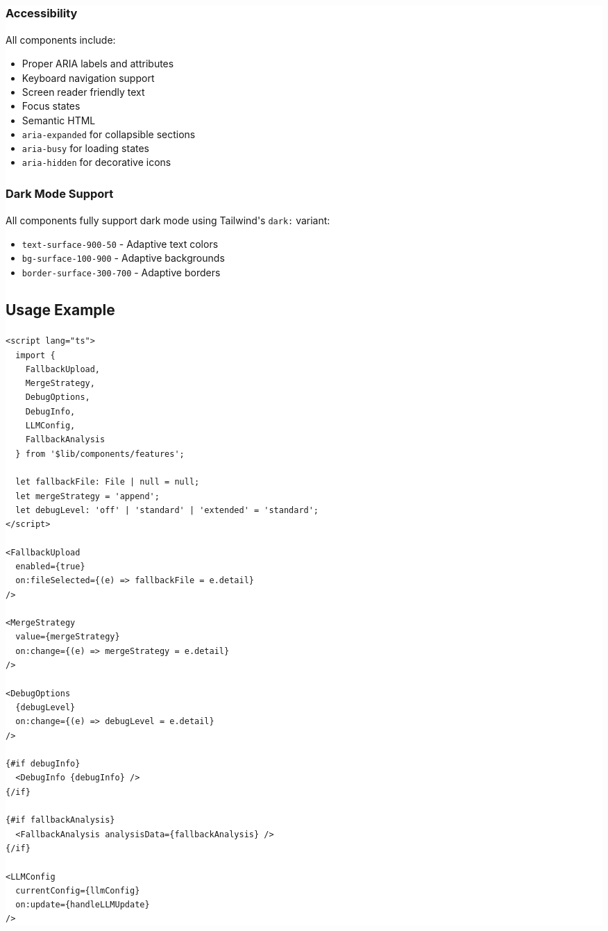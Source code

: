 ### Accessibility
All components include:
- Proper ARIA labels and attributes
- Keyboard navigation support
- Screen reader friendly text
- Focus states
- Semantic HTML
- `aria-expanded` for collapsible sections
- `aria-busy` for loading states
- `aria-hidden` for decorative icons

### Dark Mode Support
All components fully support dark mode using Tailwind's `dark:` variant:
- `text-surface-900-50` - Adaptive text colors
- `bg-surface-100-900` - Adaptive backgrounds
- `border-surface-300-700` - Adaptive borders

## Usage Example

```svelte
<script lang="ts">
  import {
    FallbackUpload,
    MergeStrategy,
    DebugOptions,
    DebugInfo,
    LLMConfig,
    FallbackAnalysis
  } from '$lib/components/features';

  let fallbackFile: File | null = null;
  let mergeStrategy = 'append';
  let debugLevel: 'off' | 'standard' | 'extended' = 'standard';
</script>

<FallbackUpload
  enabled={true}
  on:fileSelected={(e) => fallbackFile = e.detail}
/>

<MergeStrategy
  value={mergeStrategy}
  on:change={(e) => mergeStrategy = e.detail}
/>

<DebugOptions
  {debugLevel}
  on:change={(e) => debugLevel = e.detail}
/>

{#if debugInfo}
  <DebugInfo {debugInfo} />
{/if}

{#if fallbackAnalysis}
  <FallbackAnalysis analysisData={fallbackAnalysis} />
{/if}

<LLMConfig
  currentConfig={llmConfig}
  on:update={handleLLMUpdate}
/>
```